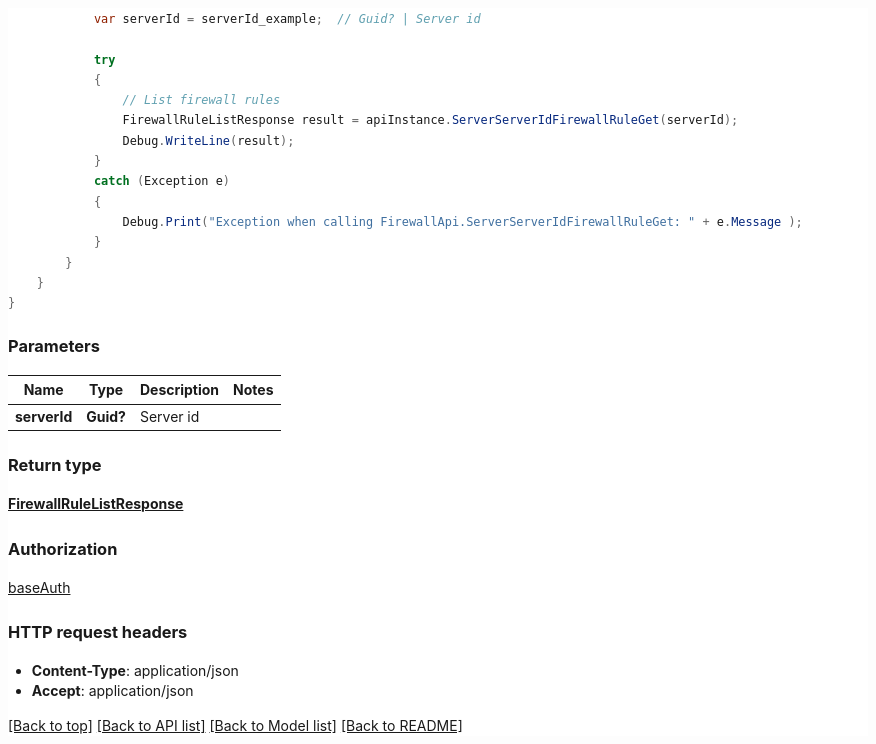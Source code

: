 ```csharp
            var serverId = serverId_example;  // Guid? | Server id

            try
            {
                // List firewall rules
                FirewallRuleListResponse result = apiInstance.ServerServerIdFirewallRuleGet(serverId);
                Debug.WriteLine(result);
            }
            catch (Exception e)
            {
                Debug.Print("Exception when calling FirewallApi.ServerServerIdFirewallRuleGet: " + e.Message );
            }
        }
    }
}
```

### Parameters

Name | Type | Description  | Notes
------------- | ------------- | ------------- | -------------
 **serverId** | **Guid?**| Server id | 

### Return type

[**FirewallRuleListResponse**](FirewallRuleListResponse.md)

### Authorization

[baseAuth](../README.md#baseAuth)

### HTTP request headers

 - **Content-Type**: application/json
 - **Accept**: application/json

[[Back to top]](#) [[Back to API list]](../README.md#documentation-for-api-endpoints) [[Back to Model list]](../README.md#documentation-for-models) [[Back to README]](../README.md)

